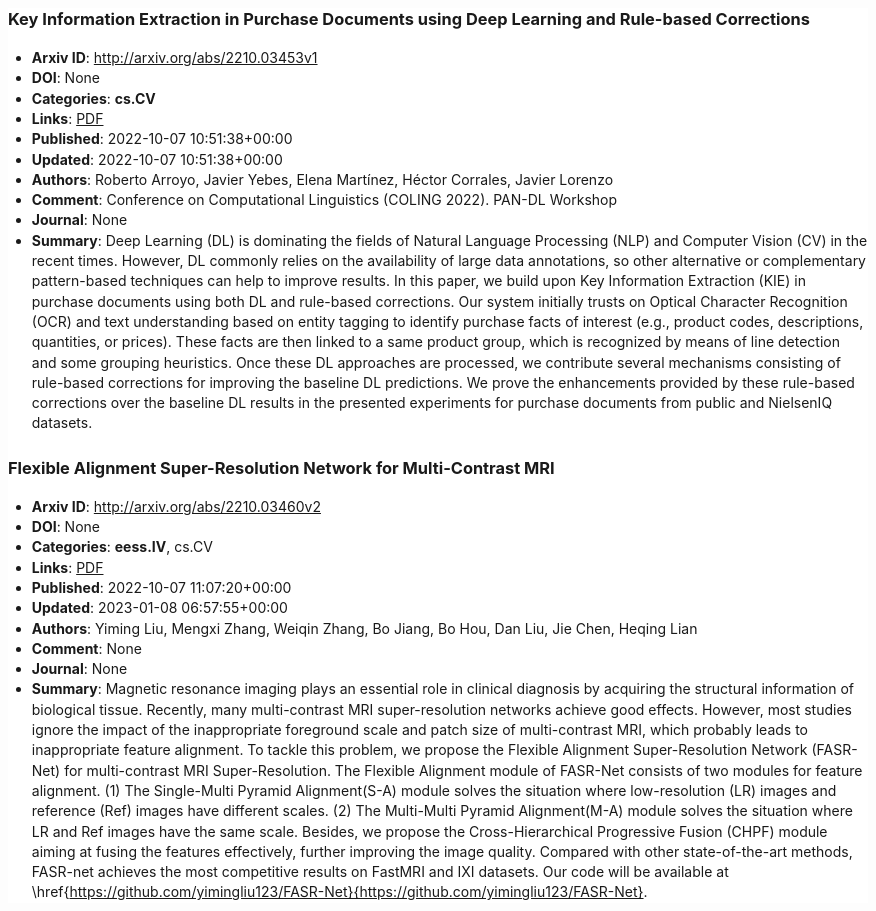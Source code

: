 

### Key Information Extraction in Purchase Documents using Deep Learning and Rule-based Corrections
- **Arxiv ID**: http://arxiv.org/abs/2210.03453v1
- **DOI**: None
- **Categories**: **cs.CV**
- **Links**: [PDF](http://arxiv.org/pdf/2210.03453v1)
- **Published**: 2022-10-07 10:51:38+00:00
- **Updated**: 2022-10-07 10:51:38+00:00
- **Authors**: Roberto Arroyo, Javier Yebes, Elena Martínez, Héctor Corrales, Javier Lorenzo
- **Comment**: Conference on Computational Linguistics (COLING 2022). PAN-DL
  Workshop
- **Journal**: None
- **Summary**: Deep Learning (DL) is dominating the fields of Natural Language Processing (NLP) and Computer Vision (CV) in the recent times. However, DL commonly relies on the availability of large data annotations, so other alternative or complementary pattern-based techniques can help to improve results. In this paper, we build upon Key Information Extraction (KIE) in purchase documents using both DL and rule-based corrections. Our system initially trusts on Optical Character Recognition (OCR) and text understanding based on entity tagging to identify purchase facts of interest (e.g., product codes, descriptions, quantities, or prices). These facts are then linked to a same product group, which is recognized by means of line detection and some grouping heuristics. Once these DL approaches are processed, we contribute several mechanisms consisting of rule-based corrections for improving the baseline DL predictions. We prove the enhancements provided by these rule-based corrections over the baseline DL results in the presented experiments for purchase documents from public and NielsenIQ datasets.



### Flexible Alignment Super-Resolution Network for Multi-Contrast MRI
- **Arxiv ID**: http://arxiv.org/abs/2210.03460v2
- **DOI**: None
- **Categories**: **eess.IV**, cs.CV
- **Links**: [PDF](http://arxiv.org/pdf/2210.03460v2)
- **Published**: 2022-10-07 11:07:20+00:00
- **Updated**: 2023-01-08 06:57:55+00:00
- **Authors**: Yiming Liu, Mengxi Zhang, Weiqin Zhang, Bo Jiang, Bo Hou, Dan Liu, Jie Chen, Heqing Lian
- **Comment**: None
- **Journal**: None
- **Summary**: Magnetic resonance imaging plays an essential role in clinical diagnosis by acquiring the structural information of biological tissue. Recently, many multi-contrast MRI super-resolution networks achieve good effects. However, most studies ignore the impact of the inappropriate foreground scale and patch size of multi-contrast MRI, which probably leads to inappropriate feature alignment. To tackle this problem, we propose the Flexible Alignment Super-Resolution Network (FASR-Net) for multi-contrast MRI Super-Resolution. The Flexible Alignment module of FASR-Net consists of two modules for feature alignment. (1) The Single-Multi Pyramid Alignment(S-A) module solves the situation where low-resolution (LR) images and reference (Ref) images have different scales. (2) The Multi-Multi Pyramid Alignment(M-A) module solves the situation where LR and Ref images have the same scale. Besides, we propose the Cross-Hierarchical Progressive Fusion (CHPF) module aiming at fusing the features effectively, further improving the image quality. Compared with other state-of-the-art methods, FASR-net achieves the most competitive results on FastMRI and IXI datasets. Our code will be available at \href{https://github.com/yimingliu123/FASR-Net}{https://github.com/yimingliu123/FASR-Net}.
